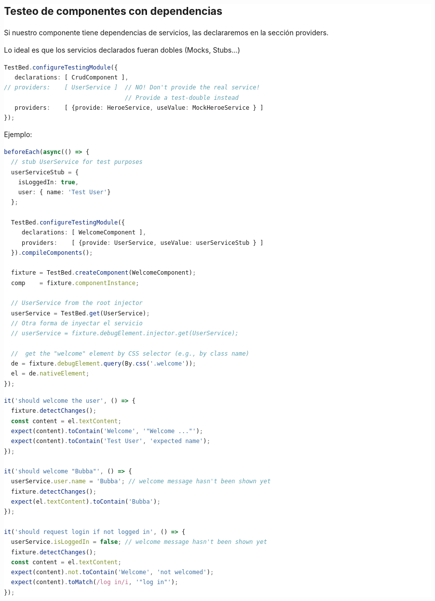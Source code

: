## Testeo de componentes con dependencias

Si nuestro componente tiene dependencias de servicios, las declararemos en la sección providers.

Lo ideal es que los servicios declarados fueran dobles (Mocks, Stubs...)

```typescript
TestBed.configureTestingModule({
   declarations: [ CrudComponent ],
// providers:    [ UserService ]  // NO! Don't provide the real service!
                                  // Provide a test-double instead
   providers:    [ {provide: HeroeService, useValue: MockHeroeService } ]
});
```

Ejemplo: 

```typescript
beforeEach(async(() => {
  // stub UserService for test purposes
  userServiceStub = {
    isLoggedIn: true,
    user: { name: 'Test User'}
  };

  TestBed.configureTestingModule({
     declarations: [ WelcomeComponent ],
     providers:    [ {provide: UserService, useValue: userServiceStub } ]
  }).compileComponents();

  fixture = TestBed.createComponent(WelcomeComponent);
  comp    = fixture.componentInstance;

  // UserService from the root injector
  userService = TestBed.get(UserService);
  // Otra forma de inyectar el servicio
  // userService = fixture.debugElement.injector.get(UserService);

  //  get the "welcome" element by CSS selector (e.g., by class name)
  de = fixture.debugElement.query(By.css('.welcome'));
  el = de.nativeElement;
});
```

```typescript
it('should welcome the user', () => {
  fixture.detectChanges();
  const content = el.textContent;
  expect(content).toContain('Welcome', '"Welcome ..."');
  expect(content).toContain('Test User', 'expected name');
});

it('should welcome "Bubba"', () => {
  userService.user.name = 'Bubba'; // welcome message hasn't been shown yet
  fixture.detectChanges();
  expect(el.textContent).toContain('Bubba');
});

it('should request login if not logged in', () => {
  userService.isLoggedIn = false; // welcome message hasn't been shown yet
  fixture.detectChanges();
  const content = el.textContent;
  expect(content).not.toContain('Welcome', 'not welcomed');
  expect(content).toMatch(/log in/i, '"log in"');
});
```
